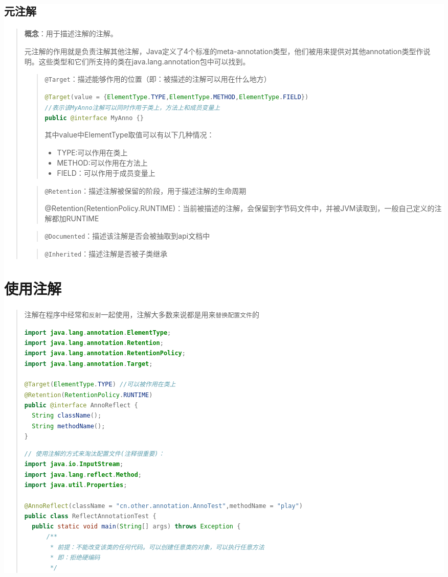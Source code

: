 ## 元注解

>**概念**：用于描述注解的注解。
>
>元注解的作用就是负责注解其他注解，Java定义了4个标准的meta-annotation类型，他们被用来提供对其他annotation类型作说明。这些类型和它们所支持的类在java.lang.annotation包中可以找到。
>
>> `@Target`：描述能够作用的位置（即：被描述的注解可以用在什么地方）
>>
>> ```java
>> @Target(value = {ElementType.TYPE,ElementType.METHOD,ElementType.FIELD}) 
>> //表示该MyAnno注解可以同时作用于类上，方法上和成员变量上
>> public @interface MyAnno {}
>> ```
>>
>> 其中value中ElementType取值可以有以下几种情况：
>>
>> - TYPE:可以作用在类上
>> - METHOD:可以作用在方法上
>> - FIELD：可以作用于成员变量上
>
>> `@Retention`：描述注解被保留的阶段，用于描述注解的生命周期
>>
>> @Retention(RetentionPolicy.RUNTIME)：当前被描述的注解，会保留到字节码文件中，并被JVM读取到，一般自己定义的注解都加RUNTIME
>
>> `@Documented`：描述该注解是否会被抽取到api文档中
>
>> `@Inherited`：描述注解是否被子类继承




# 使用注解

>注解在程序中经常和`反射`一起使用，注解大多数来说都是用来`替换配置文件`的
>
>```java
>import java.lang.annotation.ElementType;
>import java.lang.annotation.Retention;
>import java.lang.annotation.RetentionPolicy;
>import java.lang.annotation.Target;
>
>@Target(ElementType.TYPE) //可以被作用在类上
>@Retention(RetentionPolicy.RUNTIME)
>public @interface AnnoReflect {
>   String className();
>   String methodName();
>}
>```
>
>```java
>// 使用注解的方式来淘汰配置文件(注释很重要)：
>import java.io.InputStream;
>import java.lang.reflect.Method;
>import java.util.Properties;
>
>@AnnoReflect(className = "cn.other.annotation.AnnoTest",methodName = "play")
>public class ReflectAnnotationTest {
>   public static void main(String[] args) throws Exception {
>       /**
>        * 前提：不能改变该类的任何代码。可以创建任意类的对象，可以执行任意方法
>        * 即：拒绝硬编码
>        */
>